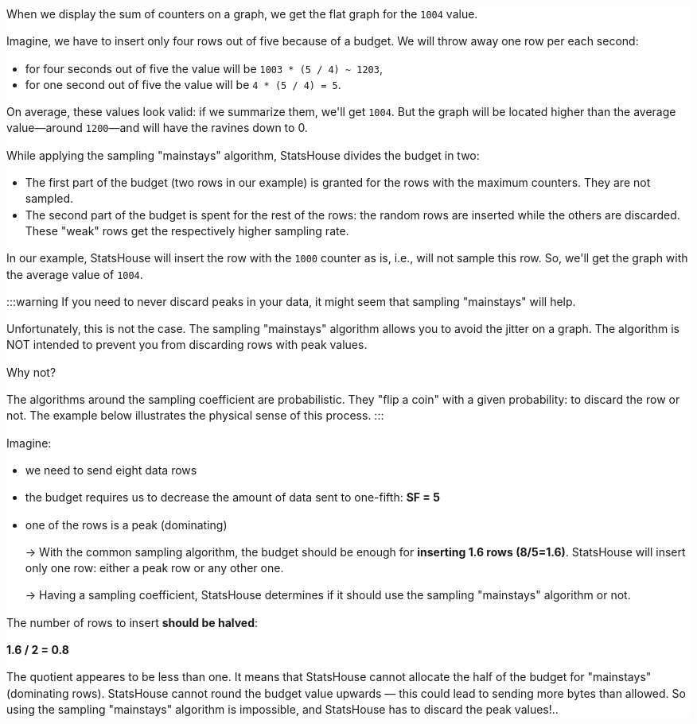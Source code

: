 When we display the sum of counters on a graph, we get the flat graph for the `1004` value.

Imagine, we have to insert only four rows out of five because of a budget.
We will throw away one row per each second:
* for four seconds out of five the value will be `1003 * (5 / 4) ~ 1203`,
* for one second out of five the value will be `4 * (5 / 4) = 5`.

On average, these values look valid: if we summarize them, we'll get `1004`. But the graph will be located higher than
the average value—around `1200`—and will have the ravines down to 0.

While applying the sampling "mainstays" algorithm, StatsHouse divides the budget in two:
* The first part of the budget (two rows in our example) is granted for the rows with the maximum counters. They are not sampled.
* The second part of the budget is spent for the rest of the rows: the random rows are inserted while the others are
  discarded. These "weak" rows get the respectively higher sampling rate.

In our example, StatsHouse will insert the row with the `1000` counter as is, i.e., will not sample this row. So,
we'll get the graph with the average value of `1004`.

:::warning
If you need to never discard peaks in your data, it might seem that sampling "mainstays" will help.

Unfortunately, this is not the case. The sampling "mainstays" algorithm allows you to avoid the jitter on a graph.
The algorithm is NOT intended to prevent you from discarding rows with peak values.

Why not?

The algorithms around the sampling coefficient are probabilistic. They "flip a coin" with a given probability:
to discard the row or not. The example below illustrates the physical sense of this process.
:::

Imagine:
* we need to send eight data rows
* the budget requires us to decrease the amount of data sent to one-fifth: **SF = 5**
* one of the rows is a peak (dominating)

  → With the common sampling algorithm, the budget should be enough for **inserting 1.6 rows (8/5=1.6)**. StatsHouse
  will insert only one row: either a peak row or any other one.

  → Having a sampling coefficient, StatsHouse determines if it should use the sampling "mainstays" algorithm or not.

The number of rows to insert **should be halved**:

**1.6 / 2 = 0.8**

The quotient appeares to be less than one. It means that StatsHouse cannot allocate the half of the budget for
"mainstays" (dominating rows).
StatsHouse cannot round the budget value upwards — this could lead to sending more bytes than allowed. So using the
sampling "mainstays" algorithm is impossible, and StatsHouse has to discard the peak values!..
